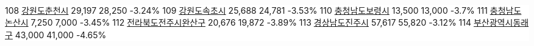   <tr class="item">
    <td>108</td>
    <td><a href="/apt/강원도춘천시">강원도춘천시</a></td>
    <td>29,197</td>
    <td>28,250</td>
    <td>-3.24%</td>
  </tr>

  <tr class="item">
    <td>109</td>
    <td><a href="/apt/강원도속초시">강원도속초시</a></td>
    <td>25,688</td>
    <td>24,781</td>
    <td>-3.53%</td>
  </tr>

  <tr class="item">
    <td>110</td>
    <td><a href="/apt/충청남도보령시">충청남도보령시</a></td>
    <td>13,500</td>
    <td>13,000</td>
    <td>-3.7%</td>
  </tr>

  <tr class="item">
    <td>111</td>
    <td><a href="/apt/충청남도논산시">충청남도논산시</a></td>
    <td>7,250</td>
    <td>7,000</td>
    <td>-3.45%</td>
  </tr>

  <tr class="item">
    <td>112</td>
    <td><a href="/apt/전라북도전주시완산구">전라북도전주시완산구</a></td>
    <td>20,676</td>
    <td>19,872</td>
    <td>-3.89%</td>
  </tr>

  <tr class="item">
    <td>113</td>
    <td><a href="/apt/경상남도진주시">경상남도진주시</a></td>
    <td>57,617</td>
    <td>55,820</td>
    <td>-3.12%</td>
  </tr>

  <tr class="item">
    <td>114</td>
    <td><a href="/apt/부산광역시동래구">부산광역시동래구</a></td>
    <td>43,000</td>
    <td>41,000</td>
    <td>-4.65%</td>
  </tr>
